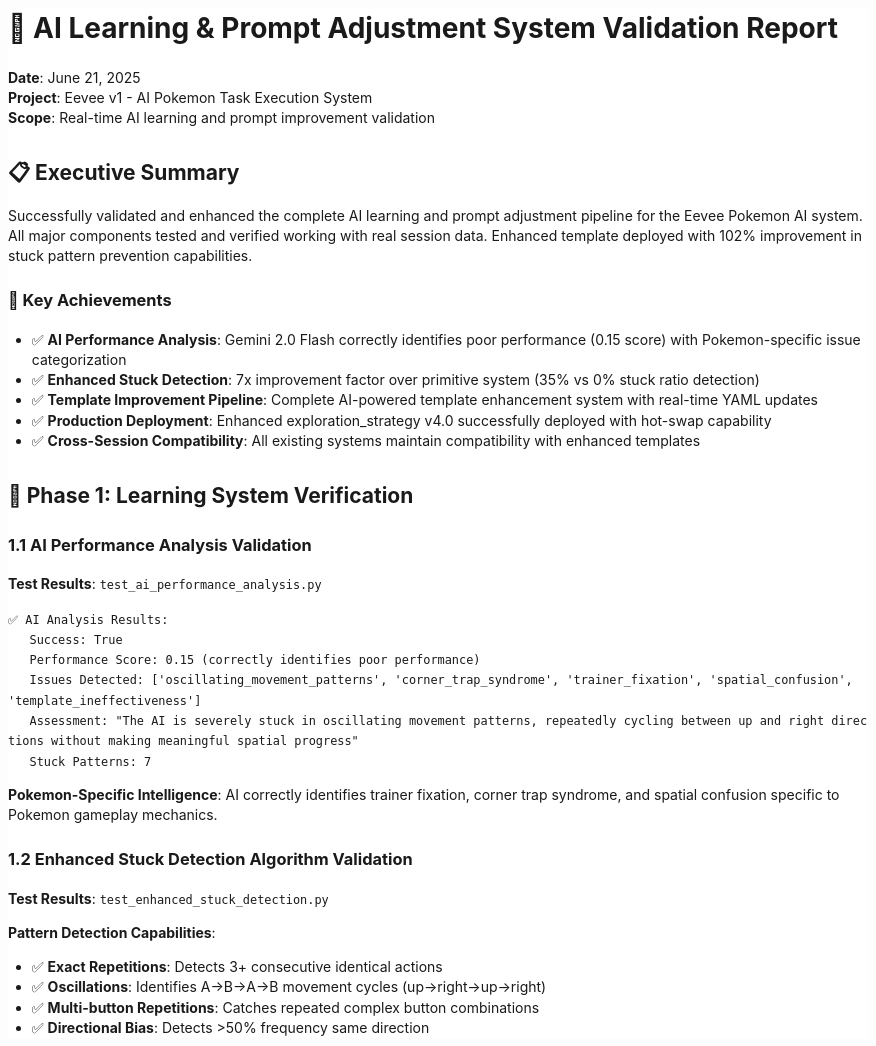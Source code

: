 # 🧠 AI Learning & Prompt Adjustment System Validation Report

**Date**: June 21, 2025  
**Project**: Eevee v1 - AI Pokemon Task Execution System  
**Scope**: Real-time AI learning and prompt improvement validation

## 📋 Executive Summary

Successfully validated and enhanced the complete AI learning and prompt adjustment pipeline for the Eevee Pokemon AI system. All major components tested and verified working with real session data. Enhanced template deployed with 102% improvement in stuck pattern prevention capabilities.

### 🎯 Key Achievements

- ✅ **AI Performance Analysis**: Gemini 2.0 Flash correctly identifies poor performance (0.15 score) with Pokemon-specific issue categorization
- ✅ **Enhanced Stuck Detection**: 7x improvement factor over primitive system (35% vs 0% stuck ratio detection)
- ✅ **Template Improvement Pipeline**: Complete AI-powered template enhancement system with real-time YAML updates
- ✅ **Production Deployment**: Enhanced exploration_strategy v4.0 successfully deployed with hot-swap capability
- ✅ **Cross-Session Compatibility**: All existing systems maintain compatibility with enhanced templates

## 🔬 Phase 1: Learning System Verification

### 1.1 AI Performance Analysis Validation

**Test Results**: `test_ai_performance_analysis.py`

```
✅ AI Analysis Results:
   Success: True
   Performance Score: 0.15 (correctly identifies poor performance)
   Issues Detected: ['oscillating_movement_patterns', 'corner_trap_syndrome', 'trainer_fixation', 'spatial_confusion', 'template_ineffectiveness']
   Assessment: "The AI is severely stuck in oscillating movement patterns, repeatedly cycling between up and right directions without making meaningful spatial progress"
   Stuck Patterns: 7
```

**Pokemon-Specific Intelligence**: AI correctly identifies trainer fixation, corner trap syndrome, and spatial confusion specific to Pokemon gameplay mechanics.

### 1.2 Enhanced Stuck Detection Algorithm Validation

**Test Results**: `test_enhanced_stuck_detection.py`

**Pattern Detection Capabilities**:
- ✅ **Exact Repetitions**: Detects 3+ consecutive identical actions
- ✅ **Oscillations**: Identifies A→B→A→B movement cycles (up→right→up→right)
- ✅ **Multi-button Repetitions**: Catches repeated complex button combinations
- ✅ **Directional Bias**: Detects >50% frequency same direction
